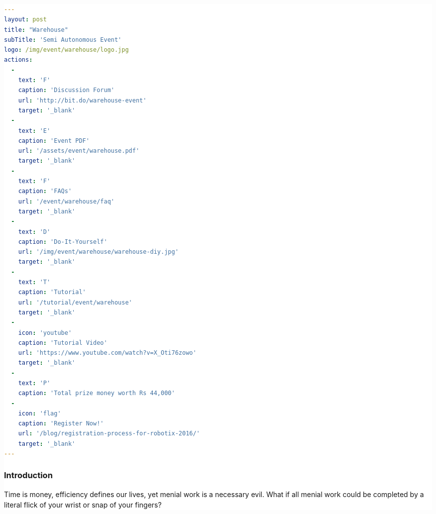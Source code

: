 ```yaml
---
layout: post
title: "Warehouse"
subTitle: 'Semi Autonomous Event'
logo: /img/event/warehouse/logo.jpg
actions:
  -
    text: 'F'
    caption: 'Discussion Forum'
    url: 'http://bit.do/warehouse-event'
    target: '_blank'
  -
    text: 'E'
    caption: 'Event PDF'
    url: '/assets/event/warehouse.pdf'
    target: '_blank'
  -
    text: 'F'
    caption: 'FAQs'
    url: '/event/warehouse/faq'
    target: '_blank'
  -
    text: 'D'
    caption: 'Do-It-Yourself'
    url: '/img/event/warehouse/warehouse-diy.jpg'
    target: '_blank'
  -
    text: 'T'
    caption: 'Tutorial'
    url: '/tutorial/event/warehouse'
    target: '_blank'
  -
    icon: 'youtube'
    caption: 'Tutorial Video'
    url: 'https://www.youtube.com/watch?v=X_Oti76zowo'
    target: '_blank'
  -
    text: 'P'
    caption: 'Total prize money worth Rs 44,000'
  -
    icon: 'flag'
    caption: 'Register Now!'
    url: '/blog/registration-process-for-robotix-2016/'
    target: '_blank'
---
```


### Introduction

Time is money, efficiency defines our lives, yet menial work is a necessary evil. What if all menial work could be completed by a literal flick of your wrist or snap of your fingers?
